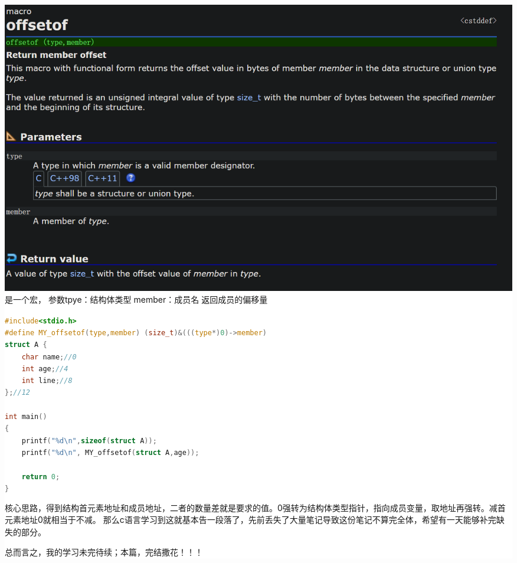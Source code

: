 ![alt text](image-81.png)
是一个宏，
参数tpye：结构体类型
member：成员名
返回成员的偏移量
```c
#include<stdio.h>
#define MY_offsetof(type,member) (size_t)&(((type*)0)->member)
struct A {
	char name;//0
	int age;//4
	int line;//8
};//12

int main()
{
	printf("%d\n",sizeof(struct A));
	printf("%d\n", MY_offsetof(struct A,age));

	return 0;
}
```
核心思路，得到结构首元素地址和成员地址，二者的数量差就是要求的值。0强转为结构体类型指针，指向成员变量，取地址再强转。减首元素地址0就相当于不减。
那么c语言学习到这就基本告一段落了，先前丢失了大量笔记导致这份笔记不算完全体，希望有一天能够补完缺失的部分。

总而言之，我的学习未完待续；本篇，完结撒花！！！